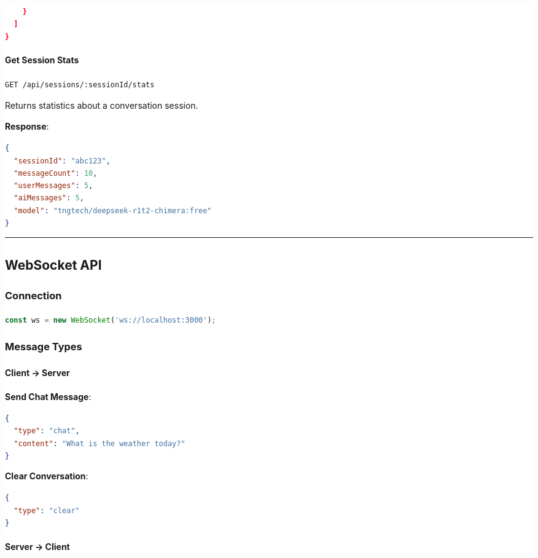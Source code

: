 ```json
    }
  ]
}
```

#### Get Session Stats

```http
GET /api/sessions/:sessionId/stats
```

Returns statistics about a conversation session.

**Response**:
```json
{
  "sessionId": "abc123",
  "messageCount": 10,
  "userMessages": 5,
  "aiMessages": 5,
  "model": "tngtech/deepseek-r1t2-chimera:free"
}
```

---

## WebSocket API

### Connection

```javascript
const ws = new WebSocket('ws://localhost:3000');
```

### Message Types

#### Client → Server

**Send Chat Message**:
```json
{
  "type": "chat",
  "content": "What is the weather today?"
}
```

**Clear Conversation**:
```json
{
  "type": "clear"
}
```

#### Server → Client
